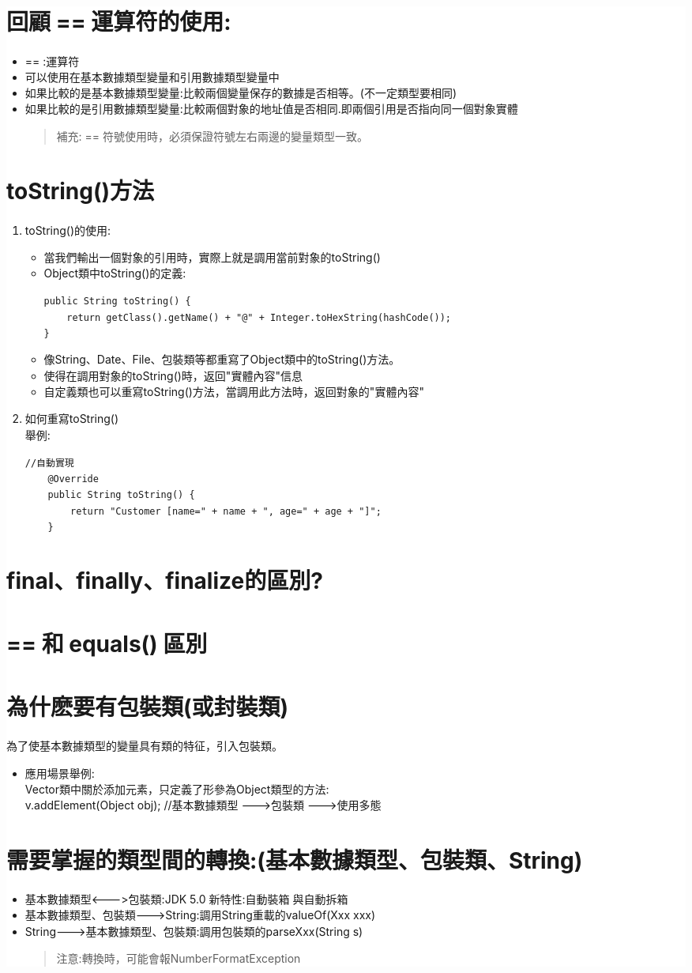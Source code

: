 # 回顧 == 運算符的使用:
 * == :運算符
 * 可以使用在基本數據類型變量和引用數據類型變量中
 * 如果比較的是基本數據類型變量:比較兩個變量保存的數據是否相等。(不一定類型要相同)
 * 如果比較的是引用數據類型變量:比較兩個對象的地址值是否相同.即兩個引用是否指向同一個對象實體
	>補充: == 符號使用時，必須保證符號左右兩邊的變量類型一致。

# toString()方法
1. toString()的使用:
   * 當我們輸出一個對象的引用時，實際上就是調用當前對象的toString()  
   * Object類中toString()的定義:
		```
		public String toString() {
			return getClass().getName() + "@" + Integer.toHexString(hashCode());
		}
		```
	* 像String、Date、File、包裝類等都重寫了Object類中的toString()方法。
	* 使得在調用對象的toString()時，返回"實體內容"信息   
    * 自定義類也可以重寫toString()方法，當調用此方法時，返回對象的"實體內容"

2. 如何重寫toString()  
舉例:
	```
	//自動實現
		@Override
		public String toString() {
			return "Customer [name=" + name + ", age=" + age + "]";
		}
	```

# final、finally、finalize的區別?

# == 和 equals() 區別

# 為什麽要有包裝類(或封裝類)
為了使基本數據類型的變量具有類的特征，引入包裝類。

* 應用場景舉例:  
	Vector類中關於添加元素，只定義了形參為Object類型的方法:  
	v.addElement(Object obj);   //基本數據類型 --->包裝類 --->使用多態

# 需要掌握的類型間的轉換:(基本數據類型、包裝類、String)
* 基本數據類型<--->包裝類:JDK 5.0 新特性:自動裝箱 與自動拆箱
* 基本數據類型、包裝類--->String:調用String重載的valueOf(Xxx xxx)
* String--->基本數據類型、包裝類:調用包裝類的parseXxx(String s)
	>注意:轉換時，可能會報NumberFormatException
